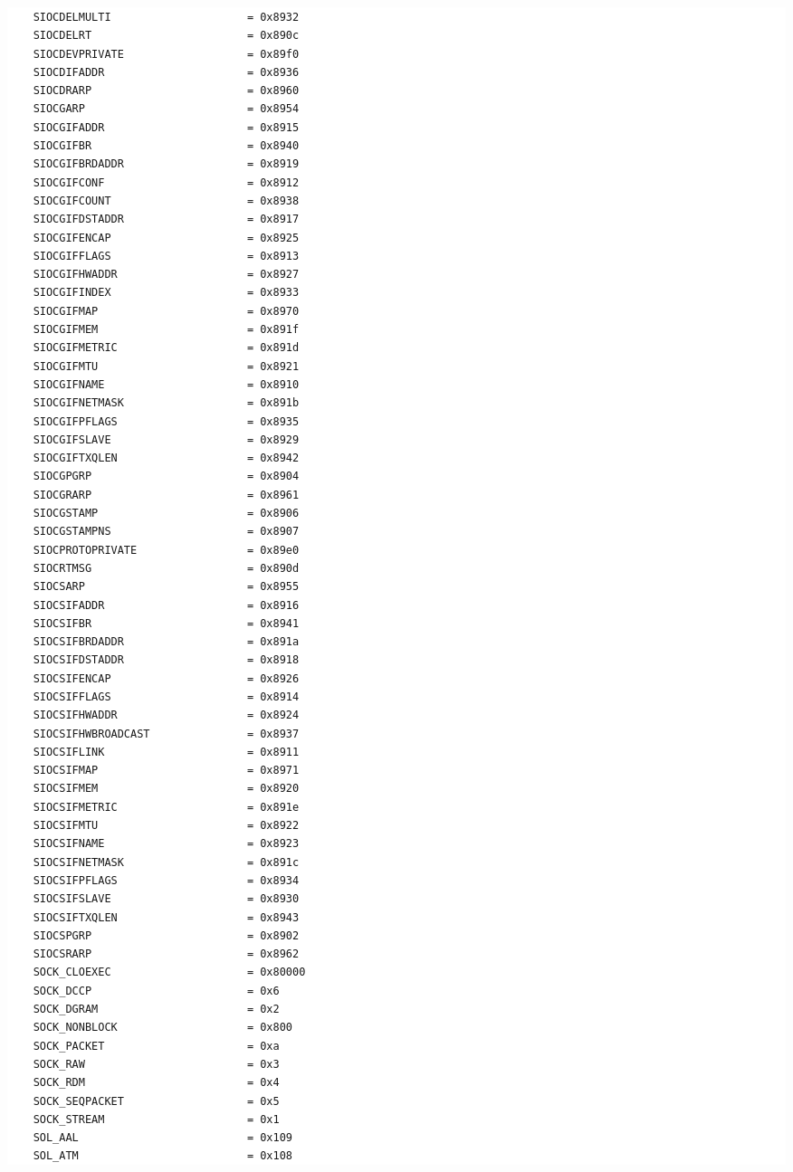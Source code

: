 ```
	SIOCDELMULTI                     = 0x8932
	SIOCDELRT                        = 0x890c
	SIOCDEVPRIVATE                   = 0x89f0
	SIOCDIFADDR                      = 0x8936
	SIOCDRARP                        = 0x8960
	SIOCGARP                         = 0x8954
	SIOCGIFADDR                      = 0x8915
	SIOCGIFBR                        = 0x8940
	SIOCGIFBRDADDR                   = 0x8919
	SIOCGIFCONF                      = 0x8912
	SIOCGIFCOUNT                     = 0x8938
	SIOCGIFDSTADDR                   = 0x8917
	SIOCGIFENCAP                     = 0x8925
	SIOCGIFFLAGS                     = 0x8913
	SIOCGIFHWADDR                    = 0x8927
	SIOCGIFINDEX                     = 0x8933
	SIOCGIFMAP                       = 0x8970
	SIOCGIFMEM                       = 0x891f
	SIOCGIFMETRIC                    = 0x891d
	SIOCGIFMTU                       = 0x8921
	SIOCGIFNAME                      = 0x8910
	SIOCGIFNETMASK                   = 0x891b
	SIOCGIFPFLAGS                    = 0x8935
	SIOCGIFSLAVE                     = 0x8929
	SIOCGIFTXQLEN                    = 0x8942
	SIOCGPGRP                        = 0x8904
	SIOCGRARP                        = 0x8961
	SIOCGSTAMP                       = 0x8906
	SIOCGSTAMPNS                     = 0x8907
	SIOCPROTOPRIVATE                 = 0x89e0
	SIOCRTMSG                        = 0x890d
	SIOCSARP                         = 0x8955
	SIOCSIFADDR                      = 0x8916
	SIOCSIFBR                        = 0x8941
	SIOCSIFBRDADDR                   = 0x891a
	SIOCSIFDSTADDR                   = 0x8918
	SIOCSIFENCAP                     = 0x8926
	SIOCSIFFLAGS                     = 0x8914
	SIOCSIFHWADDR                    = 0x8924
	SIOCSIFHWBROADCAST               = 0x8937
	SIOCSIFLINK                      = 0x8911
	SIOCSIFMAP                       = 0x8971
	SIOCSIFMEM                       = 0x8920
	SIOCSIFMETRIC                    = 0x891e
	SIOCSIFMTU                       = 0x8922
	SIOCSIFNAME                      = 0x8923
	SIOCSIFNETMASK                   = 0x891c
	SIOCSIFPFLAGS                    = 0x8934
	SIOCSIFSLAVE                     = 0x8930
	SIOCSIFTXQLEN                    = 0x8943
	SIOCSPGRP                        = 0x8902
	SIOCSRARP                        = 0x8962
	SOCK_CLOEXEC                     = 0x80000
	SOCK_DCCP                        = 0x6
	SOCK_DGRAM                       = 0x2
	SOCK_NONBLOCK                    = 0x800
	SOCK_PACKET                      = 0xa
	SOCK_RAW                         = 0x3
	SOCK_RDM                         = 0x4
	SOCK_SEQPACKET                   = 0x5
	SOCK_STREAM                      = 0x1
	SOL_AAL                          = 0x109
	SOL_ATM                          = 0x108
```